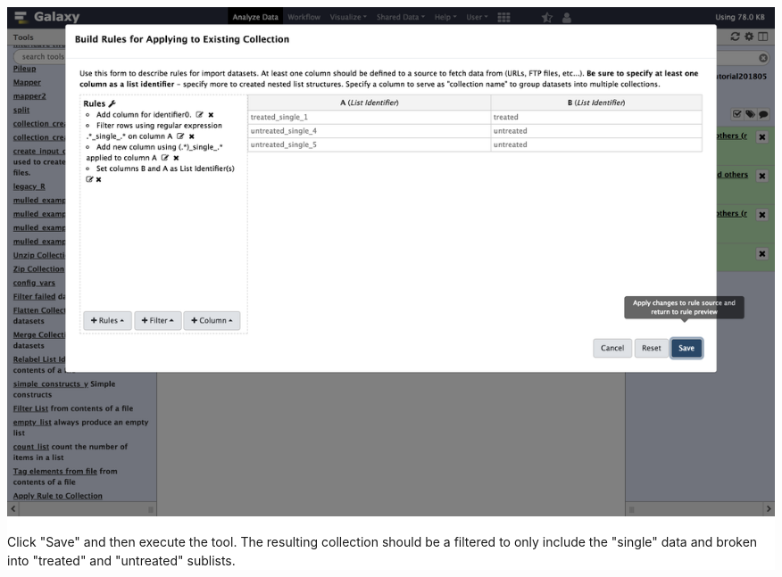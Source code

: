 ![screenshot](../../images/rules/rules_apply_rules_example_4_14_apply_rules_filtered_and_nested.png)

Click "Save" and then execute the tool. The resulting collection should be a filtered to only include the "single" 
data and broken into "treated" and "untreated" sublists.
